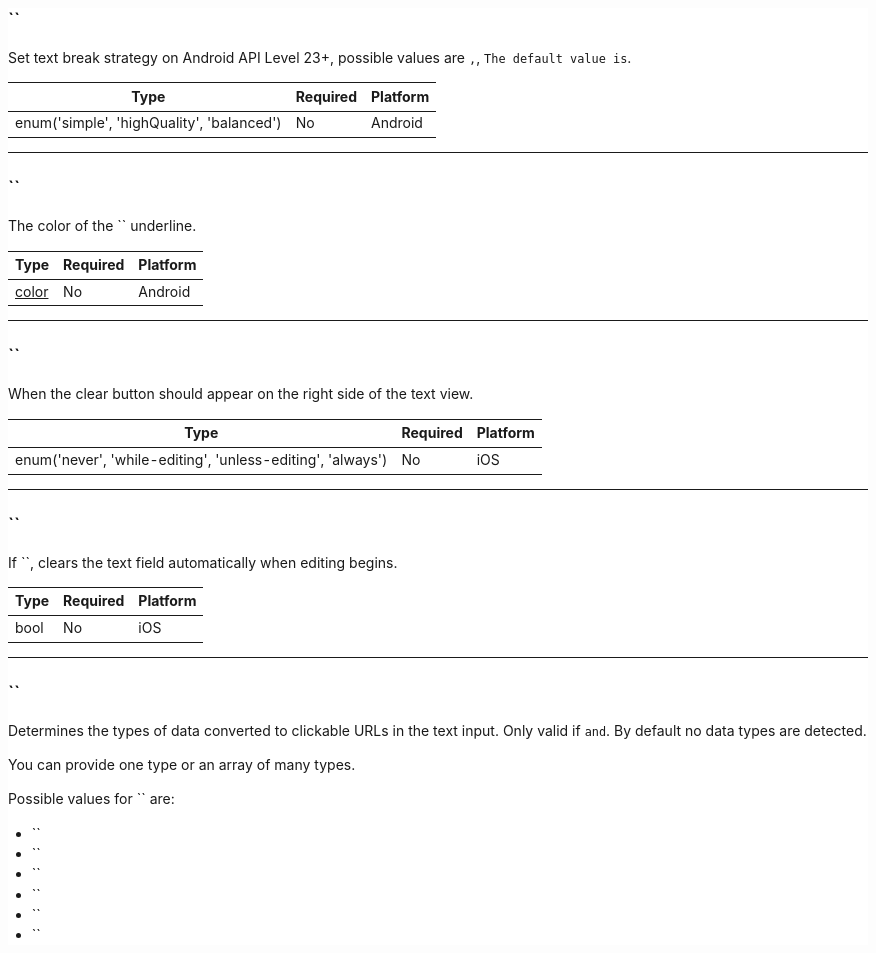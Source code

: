 ### ``

Set text break strategy on Android API Level 23+, possible values are `,`, `The default value is`.

| Type                                      | Required | Platform |
| ----------------------------------------- | -------- | -------- |
| enum('simple', 'highQuality', 'balanced') | No       | Android  |

---

### ``

The color of the `` underline.

| Type               | Required | Platform |
| ------------------ | -------- | -------- |
| [color](colors.md) | No       | Android  |

---

### ``

When the clear button should appear on the right side of the text view.

| Type                                                       | Required | Platform |
| ---------------------------------------------------------- | -------- | -------- |
| enum('never', 'while-editing', 'unless-editing', 'always') | No       | iOS      |

---

### ``

If ``, clears the text field automatically when editing begins.

| Type | Required | Platform |
| ---- | -------- | -------- |
| bool | No       | iOS      |

---

### ``

Determines the types of data converted to clickable URLs in the text input. Only valid if `and`. By default no data types are detected.

You can provide one type or an array of many types.

Possible values for `` are:

- ``
- ``
- ``
- ``
- ``
- ``

